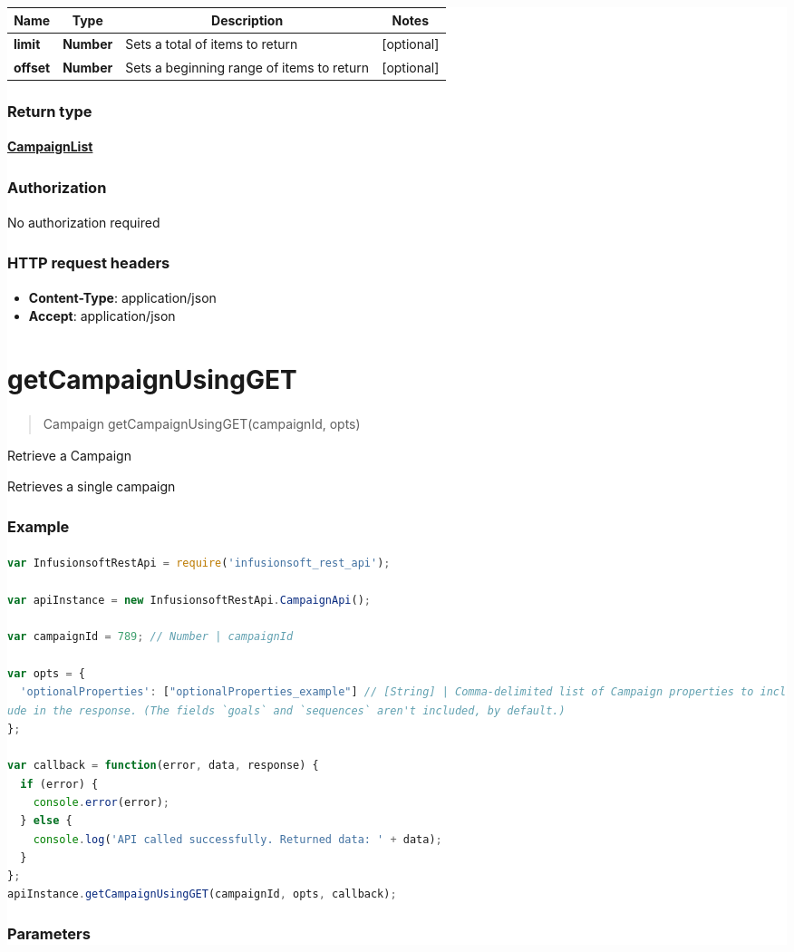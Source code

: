 Name | Type | Description  | Notes
------------- | ------------- | ------------- | -------------
 **limit** | **Number**| Sets a total of items to return | [optional] 
 **offset** | **Number**| Sets a beginning range of items to return | [optional] 

### Return type

[**CampaignList**](CampaignList.md)

### Authorization

No authorization required

### HTTP request headers

 - **Content-Type**: application/json
 - **Accept**: application/json

<a name="getCampaignUsingGET"></a>
# **getCampaignUsingGET**
> Campaign getCampaignUsingGET(campaignId, opts)

Retrieve a Campaign

Retrieves a single campaign

### Example
```javascript
var InfusionsoftRestApi = require('infusionsoft_rest_api');

var apiInstance = new InfusionsoftRestApi.CampaignApi();

var campaignId = 789; // Number | campaignId

var opts = { 
  'optionalProperties': ["optionalProperties_example"] // [String] | Comma-delimited list of Campaign properties to include in the response. (The fields `goals` and `sequences` aren't included, by default.)
};

var callback = function(error, data, response) {
  if (error) {
    console.error(error);
  } else {
    console.log('API called successfully. Returned data: ' + data);
  }
};
apiInstance.getCampaignUsingGET(campaignId, opts, callback);
```

### Parameters
